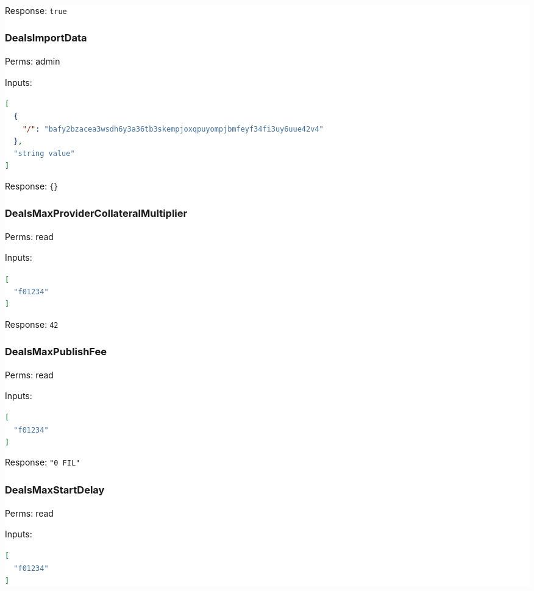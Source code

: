Response: `true`

### DealsImportData


Perms: admin

Inputs:
```json
[
  {
    "/": "bafy2bzacea3wsdh6y3a36tb3skempjoxqpuyompjbmfeyf34fi3uy6uue42v4"
  },
  "string value"
]
```

Response: `{}`

### DealsMaxProviderCollateralMultiplier


Perms: read

Inputs:
```json
[
  "f01234"
]
```

Response: `42`

### DealsMaxPublishFee


Perms: read

Inputs:
```json
[
  "f01234"
]
```

Response: `"0 FIL"`

### DealsMaxStartDelay


Perms: read

Inputs:
```json
[
  "f01234"
]
```
